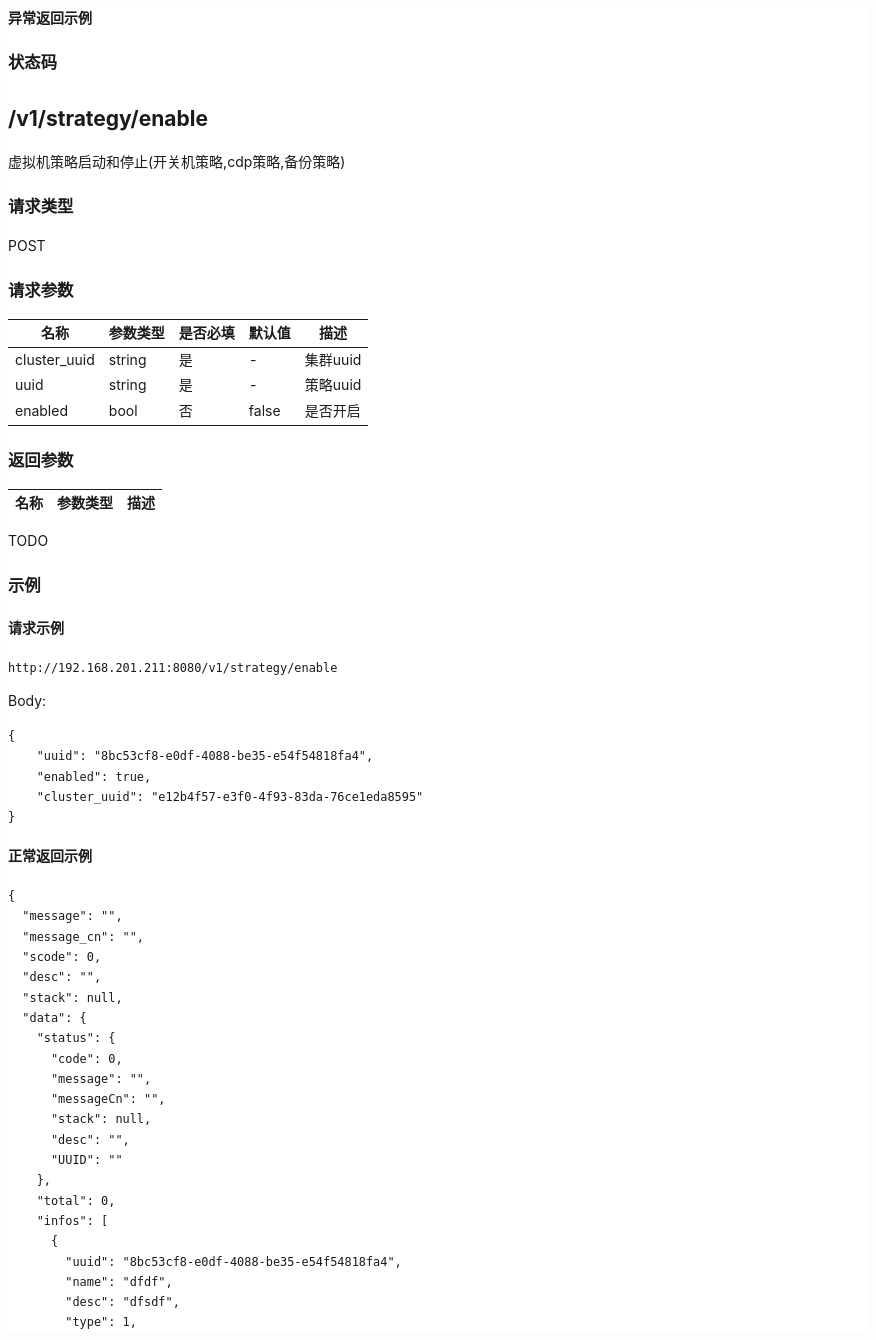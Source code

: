 #### 异常返回示例

### 状态码



## /v1/strategy/enable
虚拟机策略启动和停止(开关机策略,cdp策略,备份策略)
### 请求类型
POST

### 请求参数

 名称 | 参数类型 | 是否必填 | 默认值 | 描述
--- |---|---|--- |---
cluster_uuid|string|是|-|集群uuid
uuid|string|是|-|策略uuid
enabled|bool|否|false|是否开启

### 返回参数

名称|参数类型|描述
---|---|---
TODO
### 示例

#### 请求示例
```
http://192.168.201.211:8080/v1/strategy/enable
```
Body:
```
{
	"uuid": "8bc53cf8-e0df-4088-be35-e54f54818fa4",
	"enabled": true,
	"cluster_uuid": "e12b4f57-e3f0-4f93-83da-76ce1eda8595"
}
```

#### 正常返回示例
```
{
  "message": "",
  "message_cn": "",
  "scode": 0,
  "desc": "",
  "stack": null,
  "data": {
    "status": {
      "code": 0,
      "message": "",
      "messageCn": "",
      "stack": null,
      "desc": "",
      "UUID": ""
    },
    "total": 0,
    "infos": [
      {
        "uuid": "8bc53cf8-e0df-4088-be35-e54f54818fa4",
        "name": "dfdf",
        "desc": "dfsdf",
        "type": 1,
```